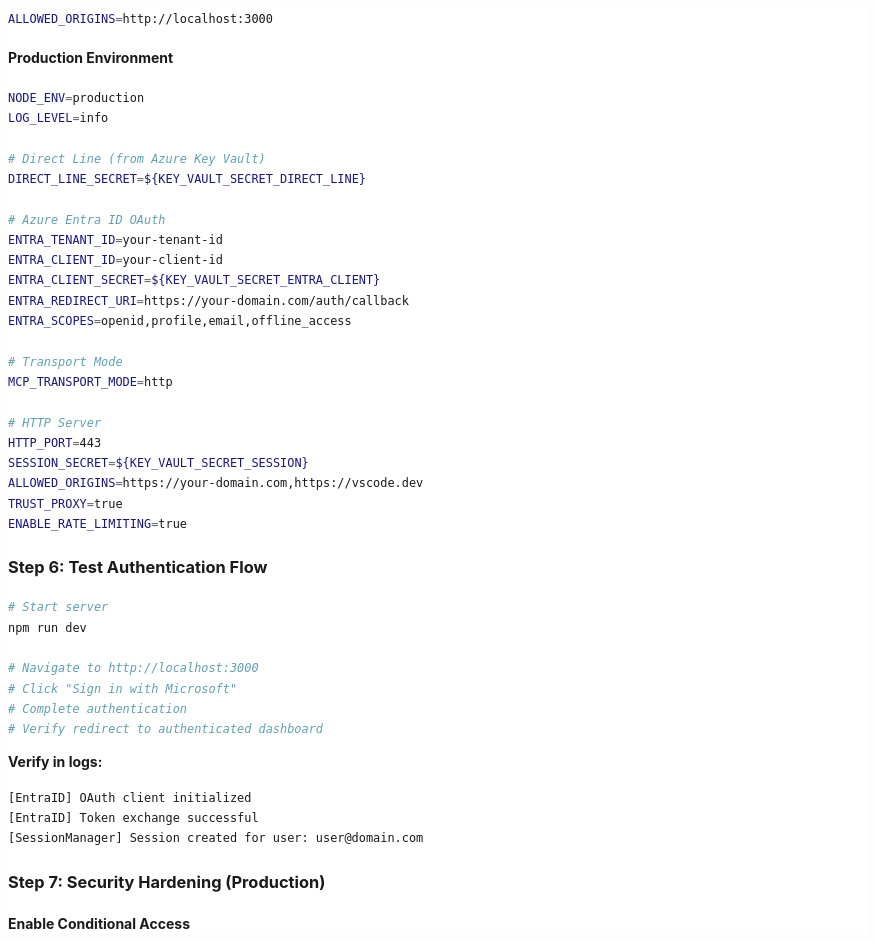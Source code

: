 ```bash
ALLOWED_ORIGINS=http://localhost:3000
```

#### Production Environment

```bash
NODE_ENV=production
LOG_LEVEL=info

# Direct Line (from Azure Key Vault)
DIRECT_LINE_SECRET=${KEY_VAULT_SECRET_DIRECT_LINE}

# Azure Entra ID OAuth
ENTRA_TENANT_ID=your-tenant-id
ENTRA_CLIENT_ID=your-client-id
ENTRA_CLIENT_SECRET=${KEY_VAULT_SECRET_ENTRA_CLIENT}
ENTRA_REDIRECT_URI=https://your-domain.com/auth/callback
ENTRA_SCOPES=openid,profile,email,offline_access

# Transport Mode
MCP_TRANSPORT_MODE=http

# HTTP Server
HTTP_PORT=443
SESSION_SECRET=${KEY_VAULT_SECRET_SESSION}
ALLOWED_ORIGINS=https://your-domain.com,https://vscode.dev
TRUST_PROXY=true
ENABLE_RATE_LIMITING=true
```

### Step 6: Test Authentication Flow

```bash
# Start server
npm run dev

# Navigate to http://localhost:3000
# Click "Sign in with Microsoft"
# Complete authentication
# Verify redirect to authenticated dashboard
```

**Verify in logs:**
```
[EntraID] OAuth client initialized
[EntraID] Token exchange successful
[SessionManager] Session created for user: user@domain.com
```

### Step 7: Security Hardening (Production)

#### Enable Conditional Access

